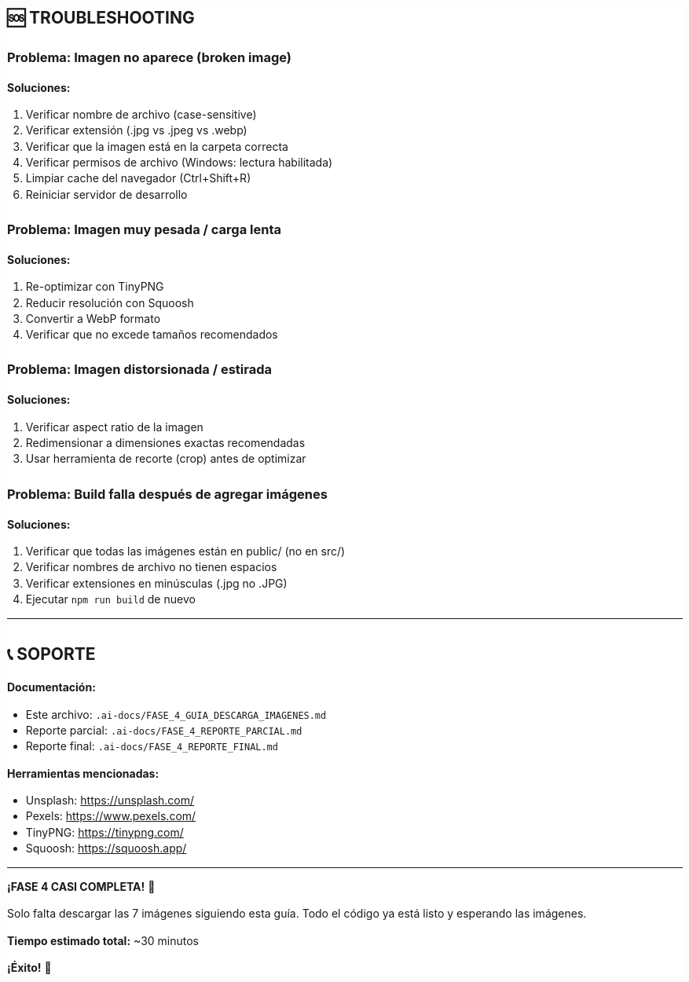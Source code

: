 
## 🆘 TROUBLESHOOTING

### Problema: Imagen no aparece (broken image)

**Soluciones:**
1. Verificar nombre de archivo (case-sensitive)
2. Verificar extensión (.jpg vs .jpeg vs .webp)
3. Verificar que la imagen está en la carpeta correcta
4. Verificar permisos de archivo (Windows: lectura habilitada)
5. Limpiar cache del navegador (Ctrl+Shift+R)
6. Reiniciar servidor de desarrollo

### Problema: Imagen muy pesada / carga lenta

**Soluciones:**
1. Re-optimizar con TinyPNG
2. Reducir resolución con Squoosh
3. Convertir a WebP formato
4. Verificar que no excede tamaños recomendados

### Problema: Imagen distorsionada / estirada

**Soluciones:**
1. Verificar aspect ratio de la imagen
2. Redimensionar a dimensiones exactas recomendadas
3. Usar herramienta de recorte (crop) antes de optimizar

### Problema: Build falla después de agregar imágenes

**Soluciones:**
1. Verificar que todas las imágenes están en public/ (no en src/)
2. Verificar nombres de archivo no tienen espacios
3. Verificar extensiones en minúsculas (.jpg no .JPG)
4. Ejecutar `npm run build` de nuevo

---

## 📞 SOPORTE

**Documentación:**
- Este archivo: `.ai-docs/FASE_4_GUIA_DESCARGA_IMAGENES.md`
- Reporte parcial: `.ai-docs/FASE_4_REPORTE_PARCIAL.md`
- Reporte final: `.ai-docs/FASE_4_REPORTE_FINAL.md`

**Herramientas mencionadas:**
- Unsplash: https://unsplash.com/
- Pexels: https://www.pexels.com/
- TinyPNG: https://tinypng.com/
- Squoosh: https://squoosh.app/

---

**¡FASE 4 CASI COMPLETA!** 🎉

Solo falta descargar las 7 imágenes siguiendo esta guía. Todo el código ya está listo y esperando las imágenes.

**Tiempo estimado total:** ~30 minutos

**¡Éxito!** 🚀
